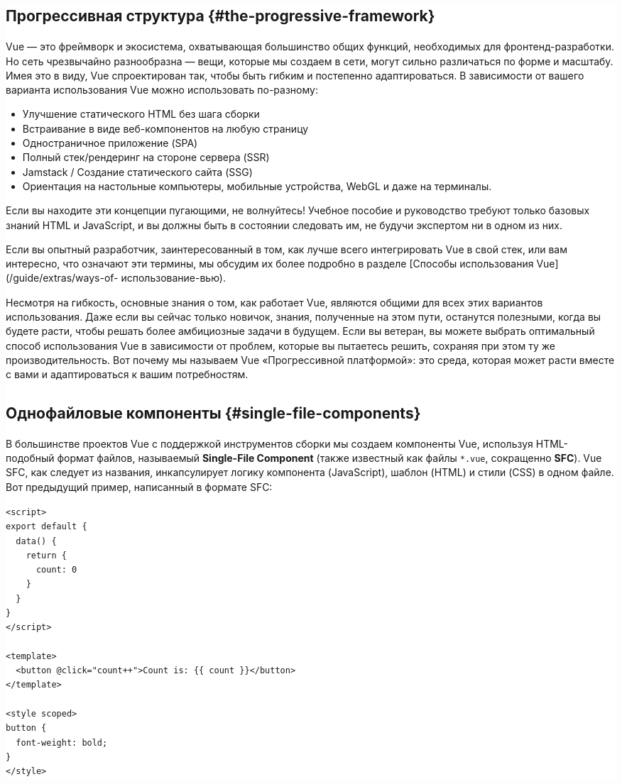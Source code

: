 ## Прогрессивная структура {#the-progressive-framework}

Vue — это фреймворк и экосистема, охватывающая большинство общих функций, необходимых для фронтенд-разработки. Но сеть чрезвычайно разнообразна — вещи, которые мы создаем в сети, могут сильно различаться по форме и масштабу. Имея это в виду, Vue спроектирован так, чтобы быть гибким и постепенно адаптироваться. В зависимости от вашего варианта использования Vue можно использовать по-разному:

- Улучшение статического HTML без шага сборки
- Встраивание в виде веб-компонентов на любую страницу
- Одностраничное приложение (SPA)
- Полный стек/рендеринг на стороне сервера (SSR)
- Jamstack / Создание статического сайта (SSG)
- Ориентация на настольные компьютеры, мобильные устройства, WebGL и даже на терминалы.

Если вы находите эти концепции пугающими, не волнуйтесь! Учебное пособие и руководство требуют только базовых знаний HTML и JavaScript, и вы должны быть в состоянии следовать им, не будучи экспертом ни в одном из них.

Если вы опытный разработчик, заинтересованный в том, как лучше всего интегрировать Vue в свой стек, или вам интересно, что означают эти термины, мы обсудим их более подробно в разделе [Способы использования Vue](/guide/extras/ways-of- использование-вью).

Несмотря на гибкость, основные знания о том, как работает Vue, являются общими для всех этих вариантов использования. Даже если вы сейчас только новичок, знания, полученные на этом пути, останутся полезными, когда вы будете расти, чтобы решать более амбициозные задачи в будущем. Если вы ветеран, вы можете выбрать оптимальный способ использования Vue в зависимости от проблем, которые вы пытаетесь решить, сохраняя при этом ту же производительность. Вот почему мы называем Vue «Прогрессивной платформой»: это среда, которая может расти вместе с вами и адаптироваться к вашим потребностям.

## Однофайловые компоненты {#single-file-components}

В большинстве проектов Vue с поддержкой инструментов сборки мы создаем компоненты Vue, используя HTML-подобный формат файлов, называемый **Single-File Component** (также известный как файлы `*.vue`, сокращенно **SFC**). Vue SFC, как следует из названия, инкапсулирует логику компонента (JavaScript), шаблон (HTML) и стили (CSS) в одном файле. Вот предыдущий пример, написанный в формате SFC:

<div class="options-api">

```vue
<script>
export default {
  data() {
    return {
      count: 0
    }
  }
}
</script>

<template>
  <button @click="count++">Count is: {{ count }}</button>
</template>

<style scoped>
button {
  font-weight: bold;
}
</style>
```
